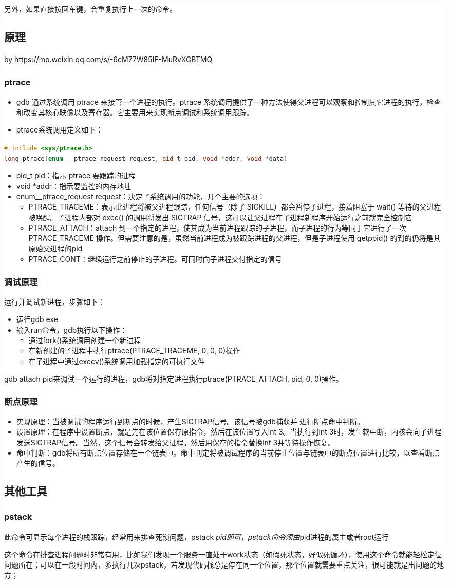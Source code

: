另外，如果直接按回车键，会重复执行上一次的命令。

## 原理

by <https://mp.weixin.qq.com/s/-6cM77W85IF-MuRvXGBTMQ>

### ptrace

- gdb 通过系统调用 ptrace 来接管一个进程的执行。ptrace 系统调用提供了一种方法使得父进程可以观察和控制其它进程的执行，检查和改变其核心映像以及寄存器。它主要用来实现断点调试和系统调用跟踪。

- ptrace系统调用定义如下：

```c++
# include <sys/ptrace.h>
long ptrace(enum __ptrace_request request, pid_t pid, void *addr, void *data)
```

- pid_t pid：指示 ptrace 要跟踪的进程
- void *addr：指示要监控的内存地址
- enum__ptrace_request request：决定了系统调用的功能，几个主要的选项：
  - PTRACE_TRACEME：表示此进程将被父进程跟踪，任何信号（除了 SIGKILL）都会暂停子进程，接着阻塞于 wait() 等待的父进程被唤醒。子进程内部对 exec() 的调用将发出 SIGTRAP 信号，这可以让父进程在子进程新程序开始运行之前就完全控制它
  - PTRACE_ATTACH：attach 到一个指定的进程，使其成为当前进程跟踪的子进程，而子进程的行为等同于它进行了一次 PTRACE_TRACEME 操作。但需要注意的是，虽然当前进程成为被跟踪进程的父进程，但是子进程使用 getppid() 的到的仍将是其原始父进程的pid
  - PTRACE_CONT：继续运行之前停止的子进程。可同时向子进程交付指定的信号

### 调试原理

运行并调试新进程，步骤如下：

- 运行gdb exe
- 输入run命令，gdb执行以下操作：
  - 通过fork()系统调用创建一个新进程
  - 在新创建的子进程中执行ptrace(PTRACE_TRACEME, 0, 0, 0)操作
  - 在子进程中通过execv()系统调用加载指定的可执行文件

gdb attach pid来调试一个运行的进程，gdb将对指定进程执行ptrace(PTRACE_ATTACH, pid, 0, 0)操作。

### 断点原理

- 实现原理：当被调试的程序运行到断点的时候，产生SIGTRAP信号。该信号被gdb捕获并 进行断点命中判断。
- 设置原理：在程序中设置断点，就是先在该位置保存原指令，然后在该位置写入int 3。当执行到int 3时，发生软中断，内核会向子进程发送SIGTRAP信号。当然，这个信号会转发给父进程。然后用保存的指令替换int 3并等待操作恢复。
- 命中判断：gdb将所有断点位置存储在一个链表中。命中判定将被调试程序的当前停止位置与链表中的断点位置进行比较，以查看断点产生的信号。

## 其他工具

### pstack

此命令可显示每个进程的栈跟踪，经常用来排查死锁问题，pstack $pid即可，pstack命令须由$pid进程的属主或者root运行

这个命令在排查进程问题时非常有用，比如我们发现一个服务一直处于work状态（如假死状态，好似死循环），使用这个命令就能轻松定位问题所在；可以在一段时间内，多执行几次pstack，若发现代码栈总是停在同一个位置，那个位置就需要重点关注，很可能就是出问题的地方；
